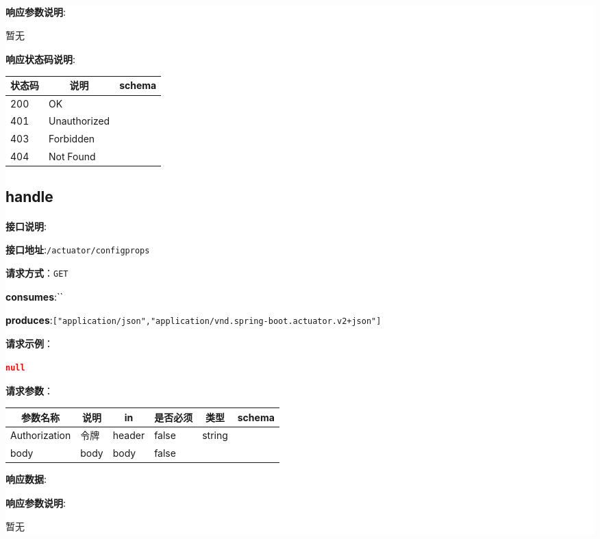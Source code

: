 **响应参数说明**:


暂无





**响应状态码说明**:


| 状态码         | 说明                             |    schema                         |
| ------------ | -------------------------------- |---------------------- |
| 200 | OK  ||
| 401 | Unauthorized  ||
| 403 | Forbidden  ||
| 404 | Not Found  ||
## handle


**接口说明**:



**接口地址**:`/actuator/configprops`


**请求方式**：`GET`


**consumes**:``


**produces**:`["application/json","application/vnd.spring-boot.actuator.v2+json"]`


**请求示例**：
```json
null
```


**请求参数**：

| 参数名称         | 说明     |     in |  是否必须      |  类型   |  schema  |
| ------------ | -------------------------------- |-----------|--------|----|--- |
|Authorization| 令牌  | header | false |string  |    |
|body| body  | body | false |  |    |

**响应数据**:

```json

```

**响应参数说明**:


暂无
